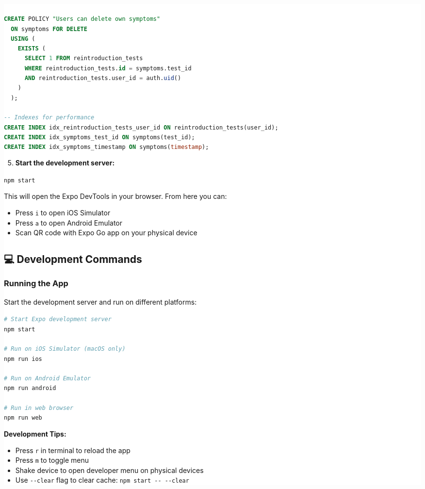 ```sql

CREATE POLICY "Users can delete own symptoms"
  ON symptoms FOR DELETE
  USING (
    EXISTS (
      SELECT 1 FROM reintroduction_tests
      WHERE reintroduction_tests.id = symptoms.test_id
      AND reintroduction_tests.user_id = auth.uid()
    )
  );

-- Indexes for performance
CREATE INDEX idx_reintroduction_tests_user_id ON reintroduction_tests(user_id);
CREATE INDEX idx_symptoms_test_id ON symptoms(test_id);
CREATE INDEX idx_symptoms_timestamp ON symptoms(timestamp);
```

5. **Start the development server:**

```bash
npm start
```

This will open the Expo DevTools in your browser. From here you can:

- Press `i` to open iOS Simulator
- Press `a` to open Android Emulator
- Scan QR code with Expo Go app on your physical device

## 💻 Development Commands

### Running the App

Start the development server and run on different platforms:

```bash
# Start Expo development server
npm start

# Run on iOS Simulator (macOS only)
npm run ios

# Run on Android Emulator
npm run android

# Run in web browser
npm run web
```

**Development Tips:**

- Press `r` in terminal to reload the app
- Press `m` to toggle menu
- Shake device to open developer menu on physical devices
- Use `--clear` flag to clear cache: `npm start -- --clear`
